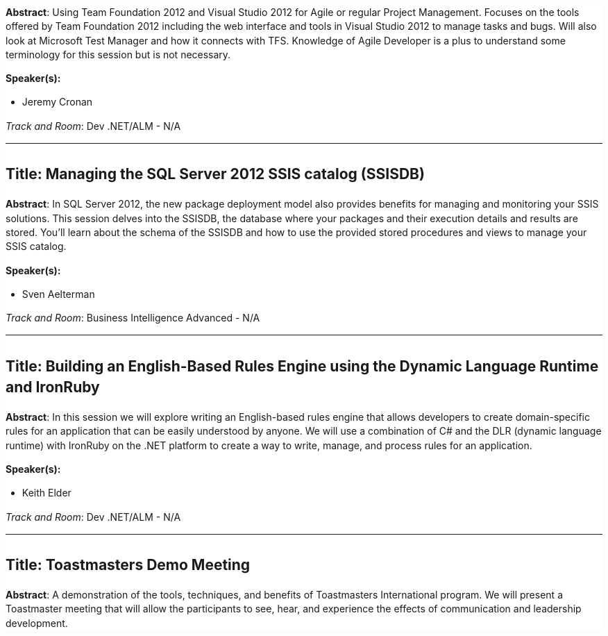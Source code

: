 **Abstract**:
Using Team Foundation 2012 and Visual Studio 2012 for Agile or regular Project Management. Focuses on the tools offered by Team Foundation 2012 including the web interface and tools in Visual Studio 2012 to manage tasks and bugs. Will also look at Microsoft Test Manager and how it connects with TFS. Knowledge of Agile Developer is a plus to understand some terminology for this session but is not necessary.
 
**Speaker(s):**
- Jeremy Cronan
 
*Track and Room*: Dev .NET/ALM - N/A
 
----------------------------------------------------------------------------------- 
 
 
## Title: Managing the SQL Server 2012 SSIS catalog (SSISDB)
 
**Abstract**:
In SQL Server 2012, the new package deployment model also provides benefits for managing and monitoring your SSIS solutions. This session delves into the SSISDB, the database where your packages and their execution details and results are stored. You’ll learn about the schema of the SSISDB and how to use the provided stored procedures and views to manage your SSIS catalog.
 
**Speaker(s):**
- Sven Aelterman
 
*Track and Room*: Business Intelligence Advanced - N/A
 
----------------------------------------------------------------------------------- 
 
 
## Title: Building an English-Based Rules Engine using the Dynamic Language Runtime and IronRuby
 
**Abstract**:
In this session we will explore writing an English-based rules engine that allows developers to create domain-specific rules for an application that can be easily understood by anyone. We will use a combination of C# and the DLR (dynamic language runtime) with IronRuby on the .NET platform to create a way to write, manage, and process rules for an application. 
 
**Speaker(s):**
- Keith Elder
 
*Track and Room*: Dev .NET/ALM - N/A
 
----------------------------------------------------------------------------------- 
 
 
## Title: Toastmasters Demo Meeting
 
**Abstract**:
A demonstration of the tools, techniques, and benefits of Toastmasters International program. We will present a Toastmaster meeting that will allow the participants to see, hear, and experience the effects of communication and leadership development.
 